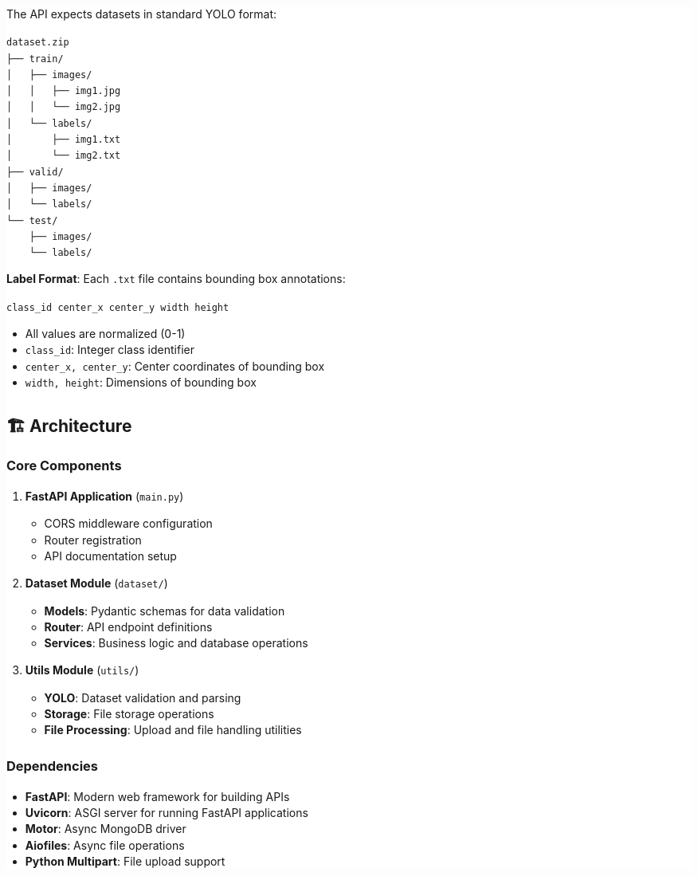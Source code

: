 The API expects datasets in standard YOLO format:

```
dataset.zip
├── train/
│   ├── images/
│   │   ├── img1.jpg
│   │   └── img2.jpg
│   └── labels/
│       ├── img1.txt
│       └── img2.txt
├── valid/
│   ├── images/
│   └── labels/
└── test/
    ├── images/
    └── labels/
```

**Label Format**: Each `.txt` file contains bounding box annotations:
```
class_id center_x center_y width height
```
- All values are normalized (0-1)
- `class_id`: Integer class identifier
- `center_x, center_y`: Center coordinates of bounding box
- `width, height`: Dimensions of bounding box

## 🏗️ Architecture

### Core Components

1. **FastAPI Application** (`main.py`)
   - CORS middleware configuration
   - Router registration
   - API documentation setup

2. **Dataset Module** (`dataset/`)
   - **Models**: Pydantic schemas for data validation
   - **Router**: API endpoint definitions
   - **Services**: Business logic and database operations

3. **Utils Module** (`utils/`)
   - **YOLO**: Dataset validation and parsing
   - **Storage**: File storage operations
   - **File Processing**: Upload and file handling utilities

### Dependencies

- **FastAPI**: Modern web framework for building APIs
- **Uvicorn**: ASGI server for running FastAPI applications
- **Motor**: Async MongoDB driver
- **Aiofiles**: Async file operations
- **Python Multipart**: File upload support
